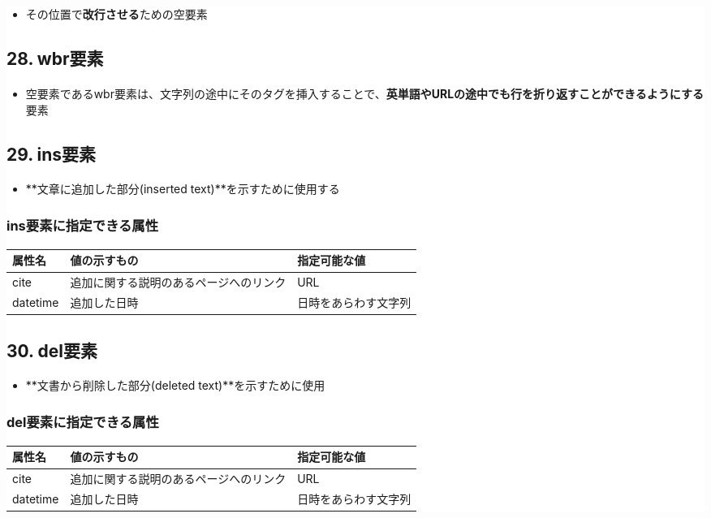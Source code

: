 - その位置で**改行させる**ための空要素

## 28. wbr要素

- 空要素であるwbr要素は、文字列の途中にそのタグを挿入することで、**英単語やURLの途中でも行を折り返すことができるようにする**要素

## 29. ins要素

- **文章に追加した部分(inserted text)**を示すために使用する

### ins要素に指定できる属性

| 属性名 | 値の示すもの | 指定可能な値 |
| :- | :- | :- |
| cite | 追加に関する説明のあるページへのリンク | URL |
| datetime | 追加した日時 | 日時をあらわす文字列 |

## 30. del要素

- **文書から削除した部分(deleted text)**を示すために使用

### del要素に指定できる属性

| 属性名 | 値の示すもの | 指定可能な値 |
| :- | :- | :- |
| cite | 追加に関する説明のあるページへのリンク | URL |
| datetime | 追加した日時 | 日時をあらわす文字列 |
